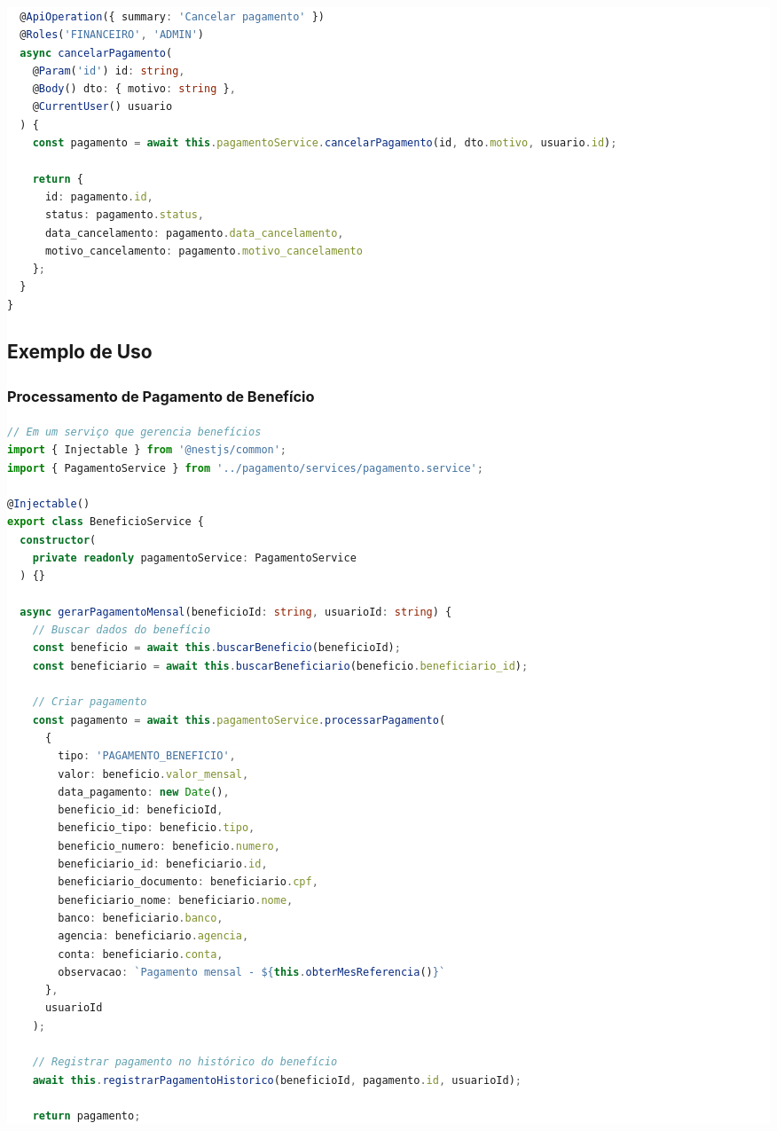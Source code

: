 ```typescript
  @ApiOperation({ summary: 'Cancelar pagamento' })
  @Roles('FINANCEIRO', 'ADMIN')
  async cancelarPagamento(
    @Param('id') id: string,
    @Body() dto: { motivo: string },
    @CurrentUser() usuario
  ) {
    const pagamento = await this.pagamentoService.cancelarPagamento(id, dto.motivo, usuario.id);
    
    return {
      id: pagamento.id,
      status: pagamento.status,
      data_cancelamento: pagamento.data_cancelamento,
      motivo_cancelamento: pagamento.motivo_cancelamento
    };
  }
}
```

## Exemplo de Uso

### Processamento de Pagamento de Benefício

```typescript
// Em um serviço que gerencia benefícios
import { Injectable } from '@nestjs/common';
import { PagamentoService } from '../pagamento/services/pagamento.service';

@Injectable()
export class BeneficioService {
  constructor(
    private readonly pagamentoService: PagamentoService
  ) {}

  async gerarPagamentoMensal(beneficioId: string, usuarioId: string) {
    // Buscar dados do benefício
    const beneficio = await this.buscarBeneficio(beneficioId);
    const beneficiario = await this.buscarBeneficiario(beneficio.beneficiario_id);
    
    // Criar pagamento
    const pagamento = await this.pagamentoService.processarPagamento(
      {
        tipo: 'PAGAMENTO_BENEFICIO',
        valor: beneficio.valor_mensal,
        data_pagamento: new Date(),
        beneficio_id: beneficioId,
        beneficio_tipo: beneficio.tipo,
        beneficio_numero: beneficio.numero,
        beneficiario_id: beneficiario.id,
        beneficiario_documento: beneficiario.cpf,
        beneficiario_nome: beneficiario.nome,
        banco: beneficiario.banco,
        agencia: beneficiario.agencia,
        conta: beneficiario.conta,
        observacao: `Pagamento mensal - ${this.obterMesReferencia()}`
      },
      usuarioId
    );
    
    // Registrar pagamento no histórico do benefício
    await this.registrarPagamentoHistorico(beneficioId, pagamento.id, usuarioId);
    
    return pagamento;
```